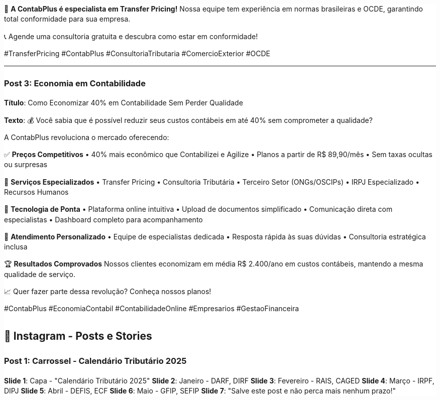 💼 **A ContabPlus é especialista em Transfer Pricing!**
Nossa equipe tem experiência em normas brasileiras e OCDE, garantindo total conformidade para sua empresa.

📞 Agende uma consultoria gratuita e descubra como estar em conformidade!

#TransferPricing #ContabPlus #ConsultoriaTributaria #ComercioExterior #OCDE

---

### Post 3: Economia em Contabilidade
**Título**: Como Economizar 40% em Contabilidade Sem Perder Qualidade

**Texto**:
💰 Você sabia que é possível reduzir seus custos contábeis em até 40% sem comprometer a qualidade?

A ContabPlus revoluciona o mercado oferecendo:

✅ **Preços Competitivos**
• 40% mais econômico que Contabilizei e Agilize
• Planos a partir de R$ 89,90/mês
• Sem taxas ocultas ou surpresas

🎯 **Serviços Especializados**
• Transfer Pricing
• Consultoria Tributária
• Terceiro Setor (ONGs/OSCIPs)
• IRPJ Especializado
• Recursos Humanos

🚀 **Tecnologia de Ponta**
• Plataforma online intuitiva
• Upload de documentos simplificado
• Comunicação direta com especialistas
• Dashboard completo para acompanhamento

👥 **Atendimento Personalizado**
• Equipe de especialistas dedicada
• Resposta rápida às suas dúvidas
• Consultoria estratégica inclusa

🏆 **Resultados Comprovados**
Nossos clientes economizam em média R$ 2.400/ano em custos contábeis, mantendo a mesma qualidade de serviço.

📈 Quer fazer parte dessa revolução? Conheça nossos planos!

#ContabPlus #EconomiaContabil #ContabilidadeOnline #Empresarios #GestaoFinanceira

## 📸 Instagram - Posts e Stories

### Post 1: Carrossel - Calendário Tributário 2025
**Slide 1**: Capa - "Calendário Tributário 2025"
**Slide 2**: Janeiro - DARF, DIRF
**Slide 3**: Fevereiro - RAIS, CAGED
**Slide 4**: Março - IRPF, DIPJ
**Slide 5**: Abril - DEFIS, ECF
**Slide 6**: Maio - GFIP, SEFIP
**Slide 7**: "Salve este post e não perca mais nenhum prazo!"
